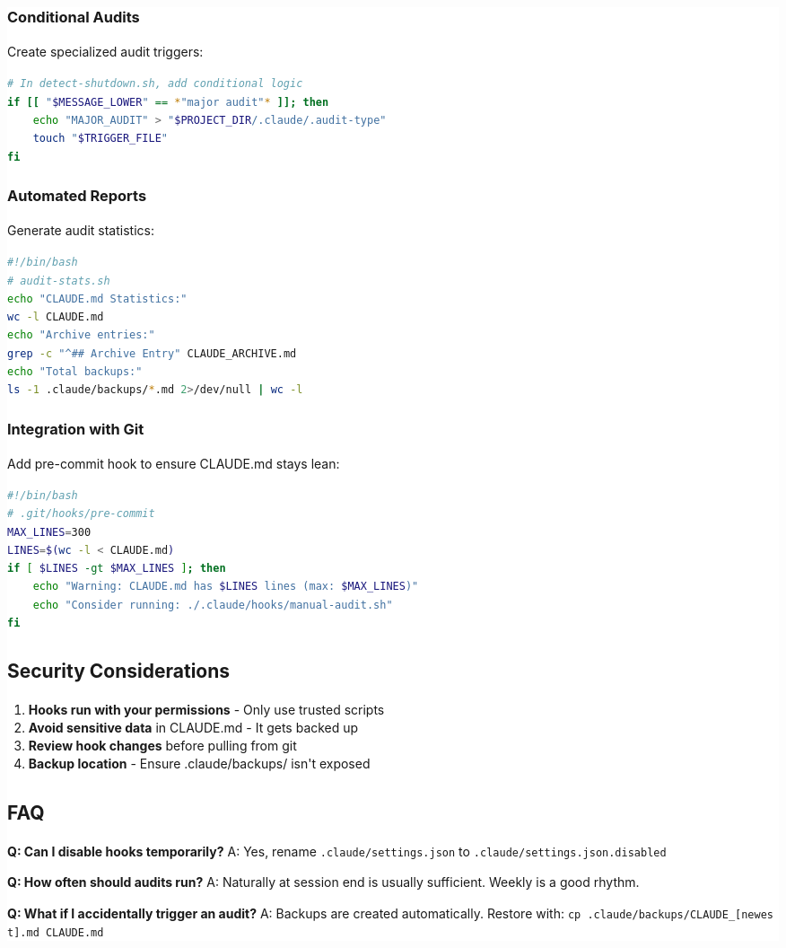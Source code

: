 ### Conditional Audits
Create specialized audit triggers:
```bash
# In detect-shutdown.sh, add conditional logic
if [[ "$MESSAGE_LOWER" == *"major audit"* ]]; then
    echo "MAJOR_AUDIT" > "$PROJECT_DIR/.claude/.audit-type"
    touch "$TRIGGER_FILE"
fi
```

### Automated Reports
Generate audit statistics:
```bash
#!/bin/bash
# audit-stats.sh
echo "CLAUDE.md Statistics:"
wc -l CLAUDE.md
echo "Archive entries:"
grep -c "^## Archive Entry" CLAUDE_ARCHIVE.md
echo "Total backups:"
ls -1 .claude/backups/*.md 2>/dev/null | wc -l
```

### Integration with Git
Add pre-commit hook to ensure CLAUDE.md stays lean:
```bash
#!/bin/bash
# .git/hooks/pre-commit
MAX_LINES=300
LINES=$(wc -l < CLAUDE.md)
if [ $LINES -gt $MAX_LINES ]; then
    echo "Warning: CLAUDE.md has $LINES lines (max: $MAX_LINES)"
    echo "Consider running: ./.claude/hooks/manual-audit.sh"
fi
```

## Security Considerations

1. **Hooks run with your permissions** - Only use trusted scripts
2. **Avoid sensitive data** in CLAUDE.md - It gets backed up
3. **Review hook changes** before pulling from git
4. **Backup location** - Ensure .claude/backups/ isn't exposed

## FAQ

**Q: Can I disable hooks temporarily?**
A: Yes, rename `.claude/settings.json` to `.claude/settings.json.disabled`

**Q: How often should audits run?**
A: Naturally at session end is usually sufficient. Weekly is a good rhythm.

**Q: What if I accidentally trigger an audit?**
A: Backups are created automatically. Restore with: `cp .claude/backups/CLAUDE_[newest].md CLAUDE.md`
